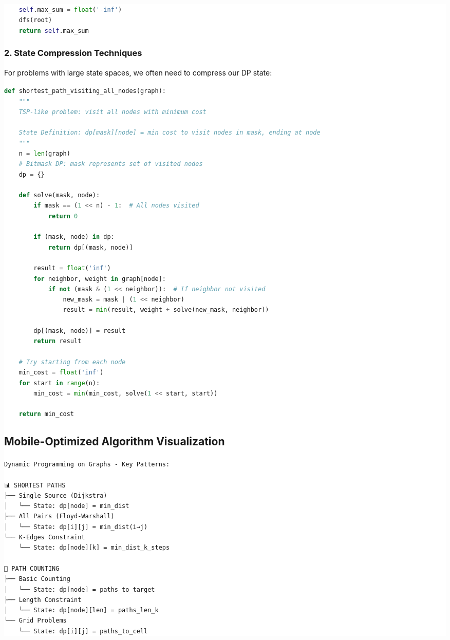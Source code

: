 ```python
    self.max_sum = float('-inf')
    dfs(root)
    return self.max_sum
```

### 2. State Compression Techniques

For problems with large state spaces, we often need to compress our DP state:

```python
def shortest_path_visiting_all_nodes(graph):
    """
    TSP-like problem: visit all nodes with minimum cost
  
    State Definition: dp[mask][node] = min cost to visit nodes in mask, ending at node
    """
    n = len(graph)
    # Bitmask DP: mask represents set of visited nodes
    dp = {}
  
    def solve(mask, node):
        if mask == (1 << n) - 1:  # All nodes visited
            return 0
      
        if (mask, node) in dp:
            return dp[(mask, node)]
      
        result = float('inf')
        for neighbor, weight in graph[node]:
            if not (mask & (1 << neighbor)):  # If neighbor not visited
                new_mask = mask | (1 << neighbor)
                result = min(result, weight + solve(new_mask, neighbor))
      
        dp[(mask, node)] = result
        return result
  
    # Try starting from each node
    min_cost = float('inf')
    for start in range(n):
        min_cost = min(min_cost, solve(1 << start, start))
  
    return min_cost
```

## Mobile-Optimized Algorithm Visualization

```
Dynamic Programming on Graphs - Key Patterns:

📊 SHORTEST PATHS
├── Single Source (Dijkstra)
│   └── State: dp[node] = min_dist
├── All Pairs (Floyd-Warshall) 
│   └── State: dp[i][j] = min_dist(i→j)
└── K-Edges Constraint
    └── State: dp[node][k] = min_dist_k_steps

🔢 PATH COUNTING  
├── Basic Counting
│   └── State: dp[node] = paths_to_target
├── Length Constraint
│   └── State: dp[node][len] = paths_len_k  
└── Grid Problems
    └── State: dp[i][j] = paths_to_cell
```